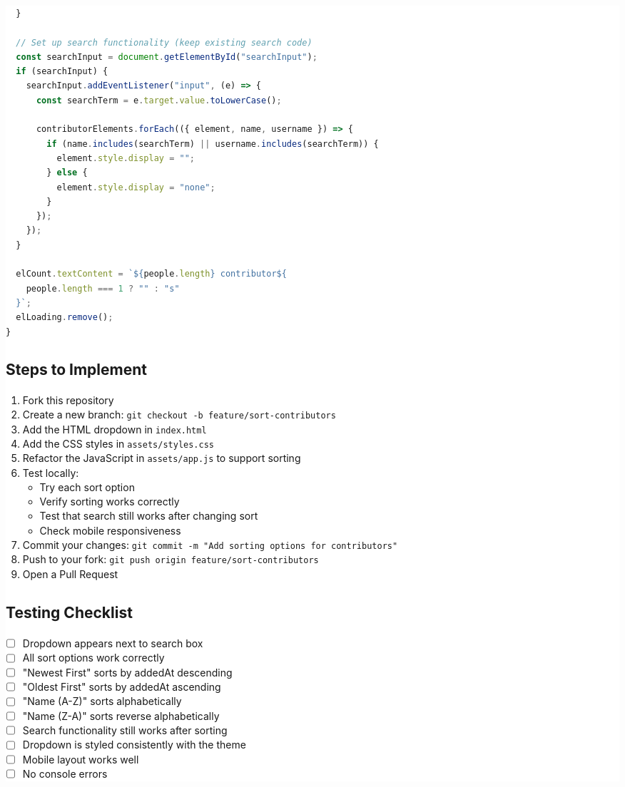 ```javascript
  }

  // Set up search functionality (keep existing search code)
  const searchInput = document.getElementById("searchInput");
  if (searchInput) {
    searchInput.addEventListener("input", (e) => {
      const searchTerm = e.target.value.toLowerCase();

      contributorElements.forEach(({ element, name, username }) => {
        if (name.includes(searchTerm) || username.includes(searchTerm)) {
          element.style.display = "";
        } else {
          element.style.display = "none";
        }
      });
    });
  }

  elCount.textContent = `${people.length} contributor${
    people.length === 1 ? "" : "s"
  }`;
  elLoading.remove();
}
```

## Steps to Implement

1. Fork this repository
2. Create a new branch: `git checkout -b feature/sort-contributors`
3. Add the HTML dropdown in `index.html`
4. Add the CSS styles in `assets/styles.css`
5. Refactor the JavaScript in `assets/app.js` to support sorting
6. Test locally:
   - Try each sort option
   - Verify sorting works correctly
   - Test that search still works after changing sort
   - Check mobile responsiveness
7. Commit your changes: `git commit -m "Add sorting options for contributors"`
8. Push to your fork: `git push origin feature/sort-contributors`
9. Open a Pull Request

## Testing Checklist

- [ ] Dropdown appears next to search box
- [ ] All sort options work correctly
- [ ] "Newest First" sorts by addedAt descending
- [ ] "Oldest First" sorts by addedAt ascending
- [ ] "Name (A-Z)" sorts alphabetically
- [ ] "Name (Z-A)" sorts reverse alphabetically
- [ ] Search functionality still works after sorting
- [ ] Dropdown is styled consistently with the theme
- [ ] Mobile layout works well
- [ ] No console errors
